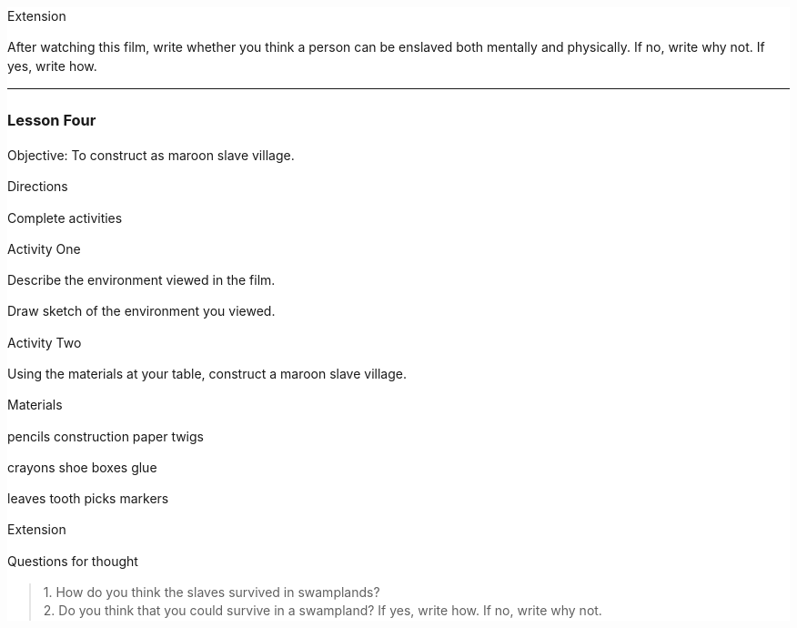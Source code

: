    </dt>
  </dl>
 </blockquote>
 Extension
 <p>
  After watching this film, write whether you think a person can be enslaved both mentally and physically.  If no, write why not.  If yes, write how.
 </p>
 <p>
 </p>
 <hr/>
 <h3>
  Lesson Four
 </h3>
 Objective: To construct as maroon slave village.
 <p>
  Directions
 </p>
 <p>
  Complete activities
 </p>
 <p>
  Activity One
 </p>
 <p>
  Describe the environment viewed in the film.
 </p>
 <p>
  Draw sketch of the environment you viewed.
 </p>
 <p>
  Activity Two
 </p>
 <p>
  Using the materials at your table, construct a maroon slave village.
 </p>
 <p>
  Materials
 </p>
 <p>
  pencils        construction paper        twigs
 </p>
 <p>
  crayons       shoe boxes                  glue
 </p>
 <p>
  leaves         tooth picks                  markers
 </p>
 <p>
  Extension
 </p>
 <p>
  Questions for thought
 </p>
 <p>
 </p>
 <blockquote>
  <dl>
   <dt>
    1. How do you think the slaves survived in swamplands?
    <dt>
     2. Do you think that you could survive in a swampland?  If yes, write how. If no, write why not.
    </dt>
   </dt>